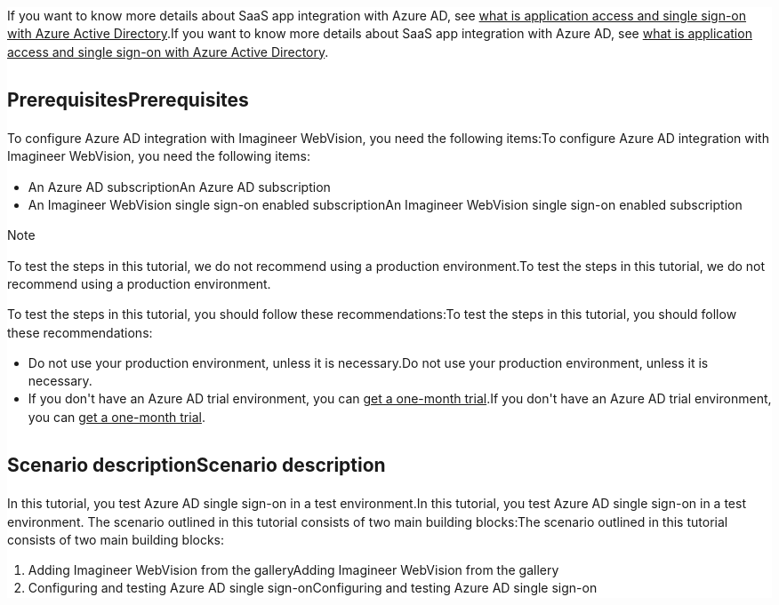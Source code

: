 <span data-ttu-id="6e014-109">If you want to know more details about SaaS app integration with Azure AD, see [what is application access and single sign-on with Azure Active Directory](../manage-apps/what-is-single-sign-on.md).</span><span class="sxs-lookup"><span data-stu-id="6e014-109">If you want to know more details about SaaS app integration with Azure AD, see [what is application access and single sign-on with Azure Active Directory](../manage-apps/what-is-single-sign-on.md).</span></span>

## <a name="prerequisites"></a><span data-ttu-id="6e014-110">Prerequisites</span><span class="sxs-lookup"><span data-stu-id="6e014-110">Prerequisites</span></span>

<span data-ttu-id="6e014-111">To configure Azure AD integration with Imagineer WebVision, you need the following items:</span><span class="sxs-lookup"><span data-stu-id="6e014-111">To configure Azure AD integration with Imagineer WebVision, you need the following items:</span></span>

- <span data-ttu-id="6e014-112">An Azure AD subscription</span><span class="sxs-lookup"><span data-stu-id="6e014-112">An Azure AD subscription</span></span>
- <span data-ttu-id="6e014-113">An Imagineer WebVision single sign-on enabled subscription</span><span class="sxs-lookup"><span data-stu-id="6e014-113">An Imagineer WebVision single sign-on enabled subscription</span></span>

> [!NOTE]
> <span data-ttu-id="6e014-114">To test the steps in this tutorial, we do not recommend using a production environment.</span><span class="sxs-lookup"><span data-stu-id="6e014-114">To test the steps in this tutorial, we do not recommend using a production environment.</span></span>

<span data-ttu-id="6e014-115">To test the steps in this tutorial, you should follow these recommendations:</span><span class="sxs-lookup"><span data-stu-id="6e014-115">To test the steps in this tutorial, you should follow these recommendations:</span></span>

- <span data-ttu-id="6e014-116">Do not use your production environment, unless it is necessary.</span><span class="sxs-lookup"><span data-stu-id="6e014-116">Do not use your production environment, unless it is necessary.</span></span>
- <span data-ttu-id="6e014-117">If you don't have an Azure AD trial environment, you can [get a one-month trial](https://azure.microsoft.com/pricing/free-trial/).</span><span class="sxs-lookup"><span data-stu-id="6e014-117">If you don't have an Azure AD trial environment, you can [get a one-month trial](https://azure.microsoft.com/pricing/free-trial/).</span></span>

## <a name="scenario-description"></a><span data-ttu-id="6e014-118">Scenario description</span><span class="sxs-lookup"><span data-stu-id="6e014-118">Scenario description</span></span>
<span data-ttu-id="6e014-119">In this tutorial, you test Azure AD single sign-on in a test environment.</span><span class="sxs-lookup"><span data-stu-id="6e014-119">In this tutorial, you test Azure AD single sign-on in a test environment.</span></span> <span data-ttu-id="6e014-120">The scenario outlined in this tutorial consists of two main building blocks:</span><span class="sxs-lookup"><span data-stu-id="6e014-120">The scenario outlined in this tutorial consists of two main building blocks:</span></span>

1. <span data-ttu-id="6e014-121">Adding Imagineer WebVision from the gallery</span><span class="sxs-lookup"><span data-stu-id="6e014-121">Adding Imagineer WebVision from the gallery</span></span>
2. <span data-ttu-id="6e014-122">Configuring and testing Azure AD single sign-on</span><span class="sxs-lookup"><span data-stu-id="6e014-122">Configuring and testing Azure AD single sign-on</span></span>


[1]: ./media/imagineerwebvision-tutorial/tutorial_general_01.png
[2]: ./media/imagineerwebvision-tutorial/tutorial_general_02.png
[3]: ./media/imagineerwebvision-tutorial/tutorial_general_03.png
[4]: ./media/imagineerwebvision-tutorial/tutorial_general_04.png
[100]: ./media/imagineerwebvision-tutorial/tutorial_general_100.png
[200]: ./media/imagineerwebvision-tutorial/tutorial_general_200.png
[201]: ./media/imagineerwebvision-tutorial/tutorial_general_201.png
[202]: ./media/imagineerwebvision-tutorial/tutorial_general_202.png
[203]: ./media/imagineerwebvision-tutorial/tutorial_general_203.png